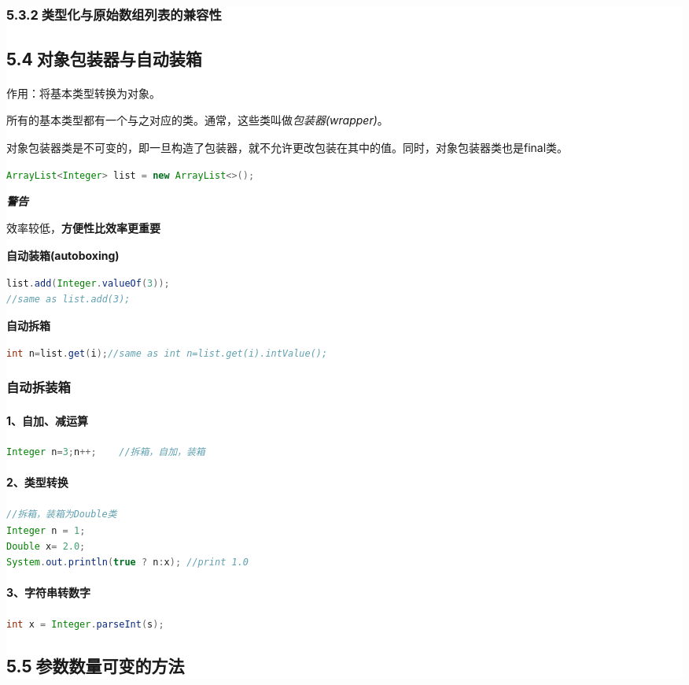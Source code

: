 ### 5.3.2	类型化与原始数组列表的兼容性

## 5.4	对象包装器与自动装箱

作用：将基本类型转换为对象。

所有的基本类型都有一个与之对应的类。通常，这些类叫做*包装器(wrapper)*。

对象包装器类是不可变的，即一旦构造了包装器，就不允许更改包装在其中的值。同时，对象包装器类也是final类。

```java
ArrayList<Integer> list = new ArrayList<>();
```

***警告***

效率较低，**方便性比效率更重要**



**自动装箱(autoboxing)**

```java
list.add(Integer.valueOf(3));
//same as list.add(3);
```

**自动拆箱**

```java
int n=list.get(i);//same as int n=list.get(i).intValue();
```



### **自动拆装箱**

#### 1、自加、减运算

```java
Integer n=3;n++;	//拆箱，自加，装箱
```

#### 2、类型转换

```java
//拆箱，装箱为Double类
Integer n = 1;
Double x= 2.0;
System.out.println(true ? n:x);	//print 1.0
```

#### 3、字符串转数字

```java
int x = Integer.parseInt(s);
```

## 5.5	参数数量可变的方法

